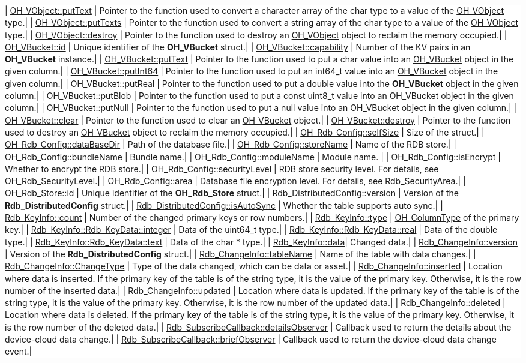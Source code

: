 | [OH_VObject::putText](#puttext-22) | Pointer to the function used to convert a character array of the char type to a value of the [OH_VObject](_o_h___v_object.md) type.|
| [OH_VObject::putTexts](#puttexts) | Pointer to the function used to convert a string array of the char type to a value of the [OH_VObject](_o_h___v_object.md) type.|
| [OH_VObject::destroy](#destroy-44) | Pointer to the function used to destroy an [OH_VObject](_o_h___v_object.md) object to reclaim the memory occupied.|
| [OH_VBucket::id](#id-45) | Unique identifier of the **OH_VBucket** struct.|
| [OH_VBucket::capability](#capability) | Number of the KV pairs in an **OH_VBucket** instance.|
| [OH_VBucket::putText](#puttext-12) | Pointer to the function used to put a char value into an [OH_VBucket](_o_h___v_bucket.md) object in the given column.|
| [OH_VBucket::putInt64](#putint64-12) | Pointer to the function used to put an int64_t value into an [OH_VBucket](_o_h___v_bucket.md) object in the given column.|
| [OH_VBucket::putReal](#putreal) | Pointer to the function used to put a double value into the **OH_VBucket** object in the given column.|
| [OH_VBucket::putBlob](#putblob) | Pointer to the function used to put a const uint8_t value into an [OH_VBucket](_o_h___v_bucket.md) object in the given column.|
| [OH_VBucket::putNull](#putnull) | Pointer to the function used to put a null value into an [OH_VBucket](_o_h___v_bucket.md) object in the given column.|
| [OH_VBucket::clear](#clear-22) | Pointer to the function used to clear an [OH_VBucket](_o_h___v_bucket.md) object.|
| [OH_VBucket::destroy](#destroy-34) | Pointer to the function used to destroy an [OH_VBucket](_o_h___v_bucket.md) object to reclaim the memory occupied.|
| [OH_Rdb_Config::selfSize](#selfsize) | Size of the struct.|
| [OH_Rdb_Config::dataBaseDir](#databasedir) | Path of the database file.|
| [OH_Rdb_Config::storeName](#storename) | Name of the RDB store.|
| [OH_Rdb_Config::bundleName](#bundlename) | Bundle name.|
| [OH_Rdb_Config::moduleName](#modulename) | Module name. |
| [OH_Rdb_Config::isEncrypt](#isencrypt) | Whether to encrypt the RDB store.|
| [OH_Rdb_Config::securityLevel](#securitylevel) | RDB store security level. For details, see [OH_Rdb_SecurityLevel](#oh_rdb_securitylevel).|
| [OH_Rdb_Config::area](#area) | Database file encryption level. For details, see [Rdb_SecurityArea](#rdb_securityarea).|
| [OH_Rdb_Store::id](#id-55) | Unique identifier of the **OH_Rdb_Store** struct.|
| [Rdb_DistributedConfig::version](#version-13) | Version of the **Rdb_DistributedConfig** struct.|
| [Rdb_DistributedConfig::isAutoSync](#isautosync) | Whether the table supports auto sync.|
| [Rdb_KeyInfo::count](#count) | Number of the changed primary keys or row numbers.|
| [Rdb_KeyInfo::type](#type) | [OH_ColumnType](#oh_columntype) of the primary key.|
| [Rdb_KeyInfo::Rdb_KeyData::integer](#integer) | Data of the uint64_t type.|
| [Rdb_KeyInfo::Rdb_KeyData::real](#real) | Data of the double type.|
| [Rdb_KeyInfo::Rdb_KeyData::text](#text) | Data of the char \* type.|
| [Rdb_KeyInfo::data](_rdb___key_info.md#member-variables)| Changed data.|
| [Rdb_ChangeInfo::version](#version-23) | Version of the **Rdb_DistributedConfig** struct.|
| [Rdb_ChangeInfo::tableName](#tablename) | Name of the table with data changes.|
| [Rdb_ChangeInfo::ChangeType](#changetype) | Type of the data changed, which can be data or asset.|
| [Rdb_ChangeInfo::inserted](#inserted) | Location where data is inserted. If the primary key of the table is of the string type, it is the value of the primary key. Otherwise, it is the row number of the inserted data.|
| [Rdb_ChangeInfo::updated](#updated) | Location where data is updated. If the primary key of the table is of the string type, it is the value of the primary key. Otherwise, it is the row number of the updated data.|
| [Rdb_ChangeInfo::deleted](#deleted) | Location where data is deleted. If the primary key of the table is of the string type, it is the value of the primary key. Otherwise, it is the row number of the deleted data.|
| [Rdb_SubscribeCallback::detailsObserver](#detailsobserver) | Callback used to return the details about the device-cloud data change.|
| [Rdb_SubscribeCallback::briefObserver](#briefobserver) | Callback used to return the device-cloud data change event.|